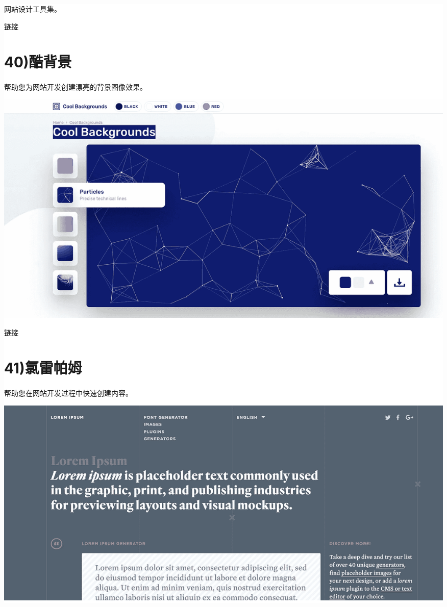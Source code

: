 网站设计工具集。

[链接](https://www.magicpattern.design/tools/?ref=usniemvuilaptrinh)

# 40)酷背景

帮助您为网站开发创建漂亮的背景图像效果。

![](img/f9cd0a63ebac40a20c26fb5c2957645a.png)

[链接](https://coolbackgrounds.io/?ref=usniemvuilaptrinh)

# 41)氯雷帕姆

帮助您在网站开发过程中快速创建内容。

![](img/f28584526b3fd6e1ac641d5101df198d.png)
